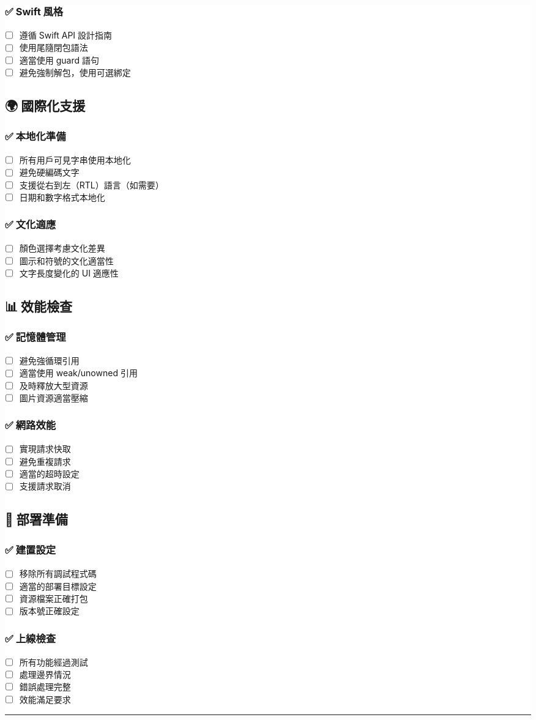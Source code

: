 ### ✅ Swift 風格
- [ ] 遵循 Swift API 設計指南
- [ ] 使用尾隨閉包語法
- [ ] 適當使用 guard 語句
- [ ] 避免強制解包，使用可選綁定

## 🌍 國際化支援

### ✅ 本地化準備
- [ ] 所有用戶可見字串使用本地化
- [ ] 避免硬編碼文字
- [ ] 支援從右到左（RTL）語言（如需要）
- [ ] 日期和數字格式本地化

### ✅ 文化適應
- [ ] 顏色選擇考慮文化差異
- [ ] 圖示和符號的文化適當性
- [ ] 文字長度變化的 UI 適應性

## 📊 效能檢查

### ✅ 記憶體管理
- [ ] 避免強循環引用
- [ ] 適當使用 weak/unowned 引用
- [ ] 及時釋放大型資源
- [ ] 圖片資源適當壓縮

### ✅ 網路效能
- [ ] 實現請求快取
- [ ] 避免重複請求
- [ ] 適當的超時設定
- [ ] 支援請求取消

## 🚀 部署準備

### ✅ 建置設定
- [ ] 移除所有調試程式碼
- [ ] 適當的部署目標設定
- [ ] 資源檔案正確打包
- [ ] 版本號正確設定

### ✅ 上線檢查
- [ ] 所有功能經過測試
- [ ] 處理邊界情況
- [ ] 錯誤處理完整
- [ ] 效能滿足要求

---